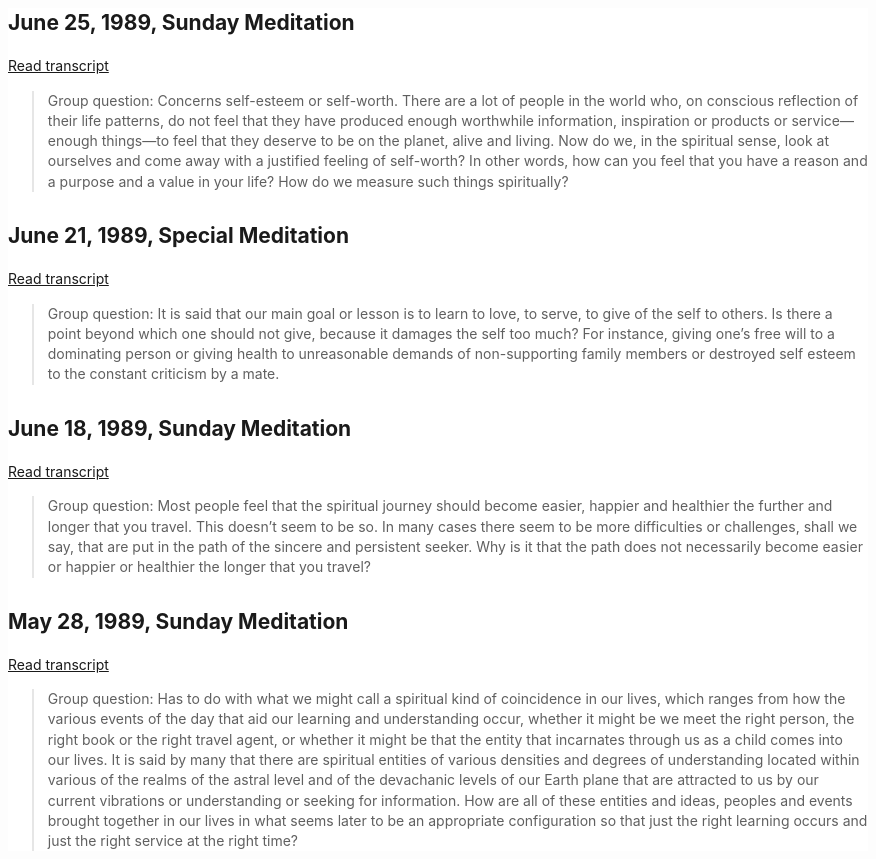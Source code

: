 [<i class="fas fa-file-pdf"></i>](http://llresearch.org/transcripts/issues/1989/1989_0702.pdf) [<i class="fas fa-external-link-alt"></i>](http://llresearch.org/transcripts/issues/1989/1989_0702.aspx)
 

## June 25, 1989, Sunday Meditation


[Read transcript](en/1989/1989_0625)

> Group question: Concerns self-esteem or self-worth. There are a lot of people in the world who, on conscious reflection of their life patterns, do not feel that they have produced enough worthwhile information, inspiration or products or service—enough things—to feel that they deserve to be on the planet, alive and living. Now do we, in the spiritual sense, look at ourselves and come away with a justified feeling of self-worth? In other words, how can you feel that you have a reason and a purpose and a value in your life? How do we measure such things spiritually?

[<i class="fas fa-file-pdf"></i>](http://llresearch.org/transcripts/issues/1989/1989_0625.pdf) [<i class="fas fa-external-link-alt"></i>](http://llresearch.org/transcripts/issues/1989/1989_0625.aspx)
 

## June 21, 1989, Special Meditation


[Read transcript](en/1989/1989_0621)

> Group question: It is said that our main goal or lesson is to learn to love, to serve, to give of the self to others. Is there a point beyond which one should not give, because it damages the self too much? For instance, giving one’s free will to a dominating person or giving health to unreasonable demands of non-supporting family members or destroyed self esteem to the constant criticism by a mate.

[<i class="fas fa-file-pdf"></i>](http://llresearch.org/transcripts/issues/1989/1989_0621.pdf) [<i class="fas fa-external-link-alt"></i>](http://llresearch.org/transcripts/issues/1989/1989_0621.aspx)
 

## June 18, 1989, Sunday Meditation


[Read transcript](en/1989/1989_0618)

> Group question: Most people feel that the spiritual journey should become easier, happier and healthier the further and longer that you travel. This doesn’t seem to be so. In many cases there seem to be more difficulties or challenges, shall we say, that are put in the path of the sincere and persistent seeker. Why is it that the path does not necessarily become easier or happier or healthier the longer that you travel?

[<i class="fas fa-file-pdf"></i>](http://llresearch.org/transcripts/issues/1989/1989_0618.pdf) [<i class="fas fa-external-link-alt"></i>](http://llresearch.org/transcripts/issues/1989/1989_0618.aspx)
 

## May 28, 1989, Sunday Meditation


[Read transcript](en/1989/1989_0528)

> Group question: Has to do with what we might call a spiritual kind of coincidence in our lives, which ranges from how the various events of the day that aid our learning and understanding occur, whether it might be we meet the right person, the right book or the right travel agent, or whether it might be that the entity that incarnates through us as a child comes into our lives. It is said by many that there are spiritual entities of various densities and degrees of understanding located within various of the realms of the astral level and of the devachanic levels of our Earth plane that are attracted to us by our current vibrations or understanding or seeking for information. How are all of these entities and ideas, peoples and events brought together in our lives in what seems later to be an appropriate configuration so that just the right learning occurs and just the right service at the right time?

